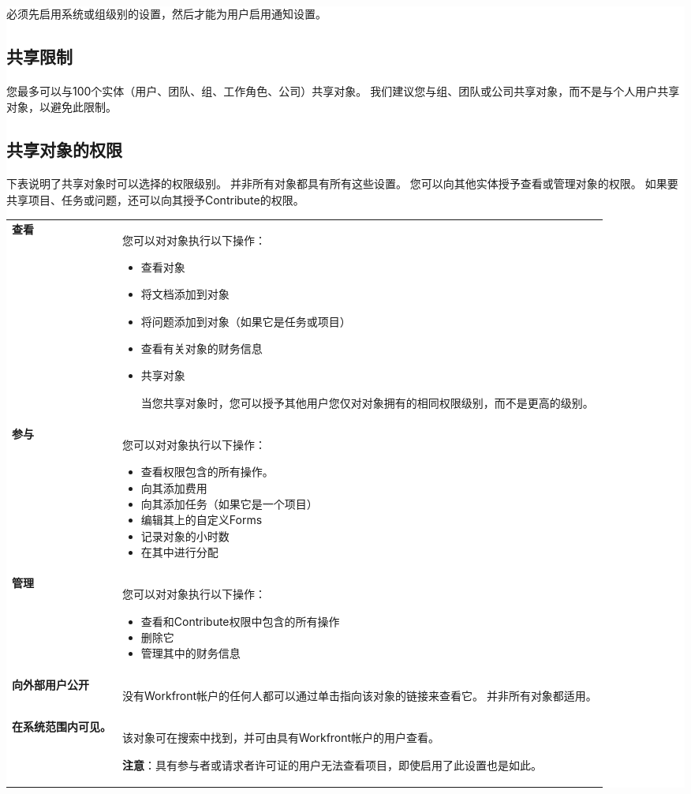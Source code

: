   必须先启用系统或组级别的设置，然后才能为用户启用通知设置。

## 共享限制

您最多可以与100个实体（用户、团队、组、工作角色、公司）共享对象。 我们建议您与组、团队或公司共享对象，而不是与个人用户共享对象，以避免此限制。

## 共享对象的权限

下表说明了共享对象时可以选择的权限级别。 并非所有对象都具有所有这些设置。 您可以向其他实体授予查看或管理对象的权限。 如果要共享项目、任务或问题，还可以向其授予Contribute的权限。

<table style="table-layout:auto"> 
 <col> 
 <col> 
 <tbody> 
  <tr> 
   <td role="rowheader"><strong>查看</strong></td> 
   <td> <p>您可以对对象执行以下操作：</p> 
    <ul> 
     <li><p>查看对象</p></li> 
     <li><p>将文档添加到对象</p></li> 
     <li><p>将问题添加到对象（如果它是任务或项目）</p></li> 
     <li><p>查看有关对象的财务信息</p></li> 
     <li> <p>共享对象<br></p> <p>当您共享对象时，您可以授予其他用户您仅对对象拥有的相同权限级别，而不是更高的级别。</p> </li> 
    </ul> </td> 
  </tr> 
  <tr> 
   <td role="rowheader"><strong>参与</strong></td> 
   <td> <p>您可以对对象执行以下操作：</p> 
    <ul> 
     <li>查看权限包含的所有操作。</li> 
     <li>向其添加费用</li> 
     <li>向其添加任务（如果它是一个项目）</li> 
     <li>编辑其上的自定义Forms</li> 
     <li>记录对象的小时数</li> 
     <li>在其中进行分配</li> 
    </ul> </td> 
  </tr> 
  <tr> 
   <td role="rowheader"><strong>管理</strong></td> 
   <td> <p>您可以对对象执行以下操作：</p> 
    <ul> 
     <li>查看和Contribute权限中包含的所有操作</li> 
     <li>删除它</li> 
     <li>管理其中的财务信息</li> 
    </ul> </td> 
  </tr> 
  <tr> 
   <td role="rowheader"><strong>向外部用户公开</strong></td> 
   <td> <p>没有Workfront帐户的任何人都可以通过单击指向该对象的链接来查看它。 并非所有对象都适用。</p> </td> 
  </tr> 
  <tr> 
   <td role="rowheader"><strong>在系统范围内可见。</strong></td> 
   <td> <p>该对象可在搜索中找到，并可由具有Workfront帐户的用户查看。</p><p><b>注意</b>：具有参与者或请求者许可证的用户无法查看项目，即使启用了此设置也是如此。 </td> 
  </tr> 
 </tbody> 
</table>
